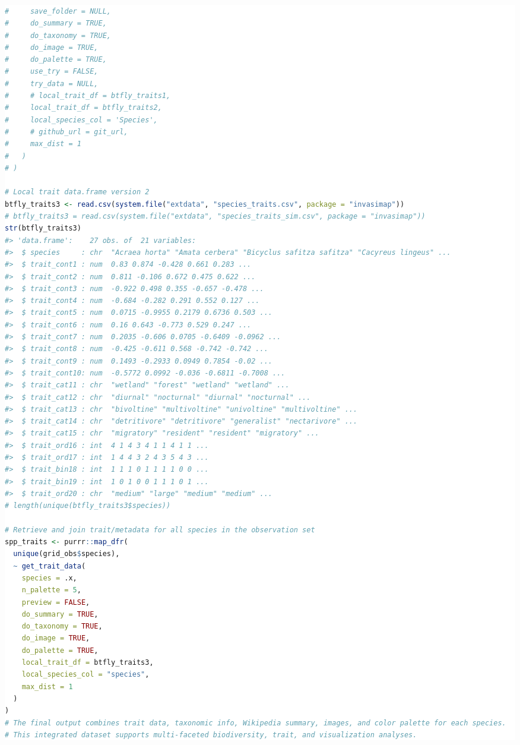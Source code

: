 ``` r
#     save_folder = NULL,
#     do_summary = TRUE,
#     do_taxonomy = TRUE,
#     do_image = TRUE,
#     do_palette = TRUE,
#     use_try = FALSE,
#     try_data = NULL,
#     # local_trait_df = btfly_traits1,
#     local_trait_df = btfly_traits2,
#     local_species_col = 'Species',
#     # github_url = git_url,
#     max_dist = 1
#   )
# )

# Local trait data.frame version 2
btfly_traits3 <- read.csv(system.file("extdata", "species_traits.csv", package = "invasimap"))
# btfly_traits3 = read.csv(system.file("extdata", "species_traits_sim.csv", package = "invasimap"))
str(btfly_traits3)
#> 'data.frame':    27 obs. of  21 variables:
#>  $ species     : chr  "Acraea horta" "Amata cerbera" "Bicyclus safitza safitza" "Cacyreus lingeus" ...
#>  $ trait_cont1 : num  0.83 0.874 -0.428 0.661 0.283 ...
#>  $ trait_cont2 : num  0.811 -0.106 0.672 0.475 0.622 ...
#>  $ trait_cont3 : num  -0.922 0.498 0.355 -0.657 -0.478 ...
#>  $ trait_cont4 : num  -0.684 -0.282 0.291 0.552 0.127 ...
#>  $ trait_cont5 : num  0.0715 -0.9955 0.2179 0.6736 0.503 ...
#>  $ trait_cont6 : num  0.16 0.643 -0.773 0.529 0.247 ...
#>  $ trait_cont7 : num  0.2035 -0.606 0.0705 -0.6409 -0.0962 ...
#>  $ trait_cont8 : num  -0.425 -0.611 0.568 -0.742 -0.742 ...
#>  $ trait_cont9 : num  0.1493 -0.2933 0.0949 0.7854 -0.02 ...
#>  $ trait_cont10: num  -0.5772 0.0992 -0.036 -0.6811 -0.7008 ...
#>  $ trait_cat11 : chr  "wetland" "forest" "wetland" "wetland" ...
#>  $ trait_cat12 : chr  "diurnal" "nocturnal" "diurnal" "nocturnal" ...
#>  $ trait_cat13 : chr  "bivoltine" "multivoltine" "univoltine" "multivoltine" ...
#>  $ trait_cat14 : chr  "detritivore" "detritivore" "generalist" "nectarivore" ...
#>  $ trait_cat15 : chr  "migratory" "resident" "resident" "migratory" ...
#>  $ trait_ord16 : int  4 1 4 3 4 1 1 4 1 1 ...
#>  $ trait_ord17 : int  1 4 4 3 2 4 3 5 4 3 ...
#>  $ trait_bin18 : int  1 1 1 0 1 1 1 1 0 0 ...
#>  $ trait_bin19 : int  1 0 1 0 0 1 1 1 0 1 ...
#>  $ trait_ord20 : chr  "medium" "large" "medium" "medium" ...
# length(unique(btfly_traits3$species))

# Retrieve and join trait/metadata for all species in the observation set
spp_traits <- purrr::map_dfr(
  unique(grid_obs$species),
  ~ get_trait_data(
    species = .x,
    n_palette = 5,
    preview = FALSE,
    do_summary = TRUE,
    do_taxonomy = TRUE,
    do_image = TRUE,
    do_palette = TRUE,
    local_trait_df = btfly_traits3,
    local_species_col = "species",
    max_dist = 1
  )
)
# The final output combines trait data, taxonomic info, Wikipedia summary, images, and color palette for each species.
# This integrated dataset supports multi-faceted biodiversity, trait, and visualization analyses.
```